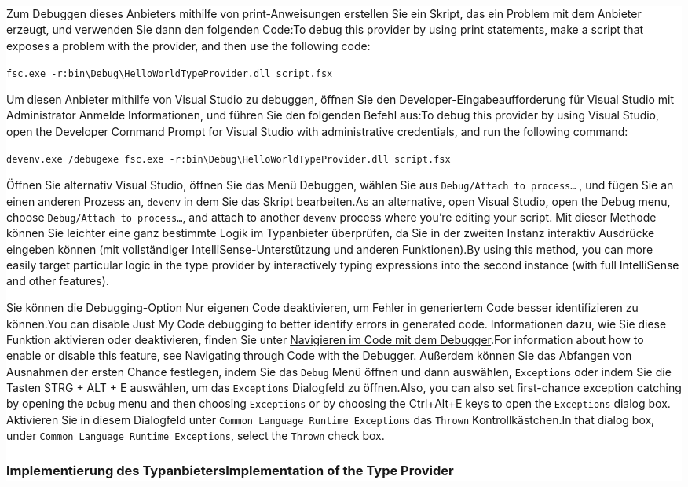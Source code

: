 <span data-ttu-id="97802-146">Zum Debuggen dieses Anbieters mithilfe von print-Anweisungen erstellen Sie ein Skript, das ein Problem mit dem Anbieter erzeugt, und verwenden Sie dann den folgenden Code:</span><span class="sxs-lookup"><span data-stu-id="97802-146">To debug this provider by using print statements, make a script that exposes a problem with the provider, and then use the following code:</span></span>

```console
fsc.exe -r:bin\Debug\HelloWorldTypeProvider.dll script.fsx
```

<span data-ttu-id="97802-147">Um diesen Anbieter mithilfe von Visual Studio zu debuggen, öffnen Sie den Developer-Eingabeaufforderung für Visual Studio mit Administrator Anmelde Informationen, und führen Sie den folgenden Befehl aus:</span><span class="sxs-lookup"><span data-stu-id="97802-147">To debug this provider by using Visual Studio, open the Developer Command Prompt for Visual Studio with administrative credentials, and run the following command:</span></span>

```console
devenv.exe /debugexe fsc.exe -r:bin\Debug\HelloWorldTypeProvider.dll script.fsx
```

<span data-ttu-id="97802-148">Öffnen Sie alternativ Visual Studio, öffnen Sie das Menü Debuggen, wählen Sie aus `Debug/Attach to process…` , und fügen Sie an einen anderen Prozess an, `devenv` in dem Sie das Skript bearbeiten.</span><span class="sxs-lookup"><span data-stu-id="97802-148">As an alternative, open Visual Studio, open the Debug menu, choose `Debug/Attach to process…`, and attach to another `devenv` process where you’re editing your script.</span></span> <span data-ttu-id="97802-149">Mit dieser Methode können Sie leichter eine ganz bestimmte Logik im Typanbieter überprüfen, da Sie in der zweiten Instanz interaktiv Ausdrücke eingeben können (mit vollständiger IntelliSense-Unterstützung und anderen Funktionen).</span><span class="sxs-lookup"><span data-stu-id="97802-149">By using this method, you can more easily target particular logic in the type provider by interactively typing expressions into the second instance (with full IntelliSense and other features).</span></span>

<span data-ttu-id="97802-150">Sie können die Debugging-Option Nur eigenen Code deaktivieren, um Fehler in generiertem Code besser identifizieren zu können.</span><span class="sxs-lookup"><span data-stu-id="97802-150">You can disable Just My Code debugging to better identify errors in generated code.</span></span> <span data-ttu-id="97802-151">Informationen dazu, wie Sie diese Funktion aktivieren oder deaktivieren, finden Sie unter [Navigieren im Code mit dem Debugger](/visualstudio/debugger/navigating-through-code-with-the-debugger).</span><span class="sxs-lookup"><span data-stu-id="97802-151">For information about how to enable or disable this feature, see [Navigating through Code with the Debugger](/visualstudio/debugger/navigating-through-code-with-the-debugger).</span></span> <span data-ttu-id="97802-152">Außerdem können Sie das Abfangen von Ausnahmen der ersten Chance festlegen, indem Sie das `Debug` Menü öffnen und dann auswählen, `Exceptions` oder indem Sie die Tasten STRG + ALT + E auswählen, um das `Exceptions` Dialogfeld zu öffnen.</span><span class="sxs-lookup"><span data-stu-id="97802-152">Also, you can also set first-chance exception catching by opening the `Debug` menu and then choosing `Exceptions` or by choosing the Ctrl+Alt+E keys to open the `Exceptions` dialog box.</span></span> <span data-ttu-id="97802-153">Aktivieren Sie in diesem Dialogfeld unter `Common Language Runtime Exceptions` das `Thrown` Kontrollkästchen.</span><span class="sxs-lookup"><span data-stu-id="97802-153">In that dialog box, under `Common Language Runtime Exceptions`, select the `Thrown` check box.</span></span>

### <a name="implementation-of-the-type-provider"></a><span data-ttu-id="97802-154">Implementierung des Typanbieters</span><span class="sxs-lookup"><span data-stu-id="97802-154">Implementation of the Type Provider</span></span>
